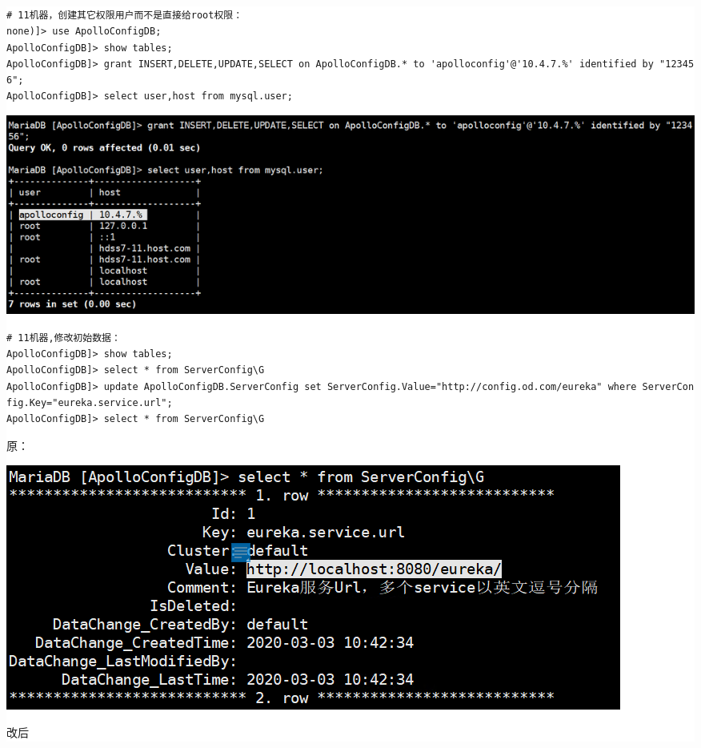 ~~~
# 11机器，创建其它权限用户而不是直接给root权限：
none)]> use ApolloConfigDB;
ApolloConfigDB]> show tables;
ApolloConfigDB]> grant INSERT,DELETE,UPDATE,SELECT on ApolloConfigDB.* to 'apolloconfig'@'10.4.7.%' identified by "123456";
ApolloConfigDB]> select user,host from mysql.user;
~~~

![1583203450336](assets/1583203450336.png)

~~~
# 11机器,修改初始数据：
ApolloConfigDB]> show tables;
ApolloConfigDB]> select * from ServerConfig\G
ApolloConfigDB]> update ApolloConfigDB.ServerConfig set ServerConfig.Value="http://config.od.com/eureka" where ServerConfig.Key="eureka.service.url";
ApolloConfigDB]> select * from ServerConfig\G
~~~

原：

![1583203490999](assets/1583203490999.png)

改后
